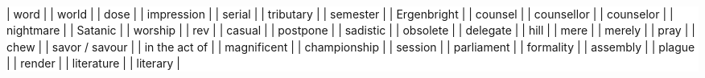 | word                     |
| world                    |
| dose                     |
| impression               |
| serial                   |
| tributary                |
| semester                 |
| Ergenbright              |
| counsel                  |
| counsellor               |
| counselor                |
| nightmare                |
| Satanic                  |
| worship                  |
| rev                      |
| casual                   |
| postpone                 |
| sadistic                 |
| obsolete                 |
| delegate                 |
| hill                     |
| mere                     |
| merely                   |
| pray                     |
| chew                     |
| savor / savour           |
| in the act of            |
| magnificent              |
| championship             |
| session                  |
| parliament               |
| formality                |
| assembly                 |
| plague                   |
| render                   |
| literature               |
| literary                 |